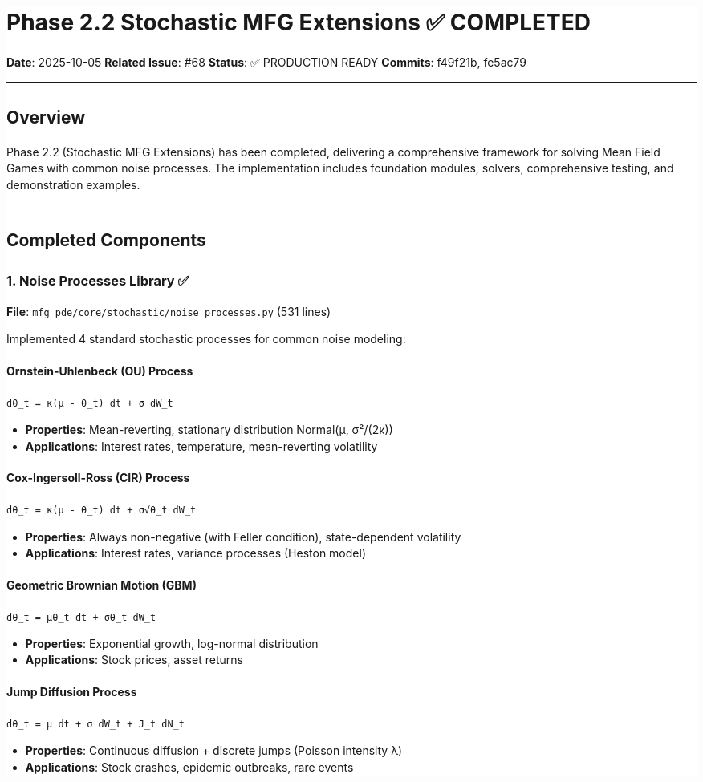 # Phase 2.2 Stochastic MFG Extensions ✅ COMPLETED

**Date**: 2025-10-05
**Related Issue**: #68
**Status**: ✅ PRODUCTION READY
**Commits**: f49f21b, fe5ac79

---

## Overview

Phase 2.2 (Stochastic MFG Extensions) has been completed, delivering a comprehensive framework for solving Mean Field Games with common noise processes. The implementation includes foundation modules, solvers, comprehensive testing, and demonstration examples.

---

## Completed Components

### 1. **Noise Processes Library** ✅

**File**: `mfg_pde/core/stochastic/noise_processes.py` (531 lines)

Implemented 4 standard stochastic processes for common noise modeling:

#### Ornstein-Uhlenbeck (OU) Process
```
dθ_t = κ(μ - θ_t) dt + σ dW_t
```
- **Properties**: Mean-reverting, stationary distribution Normal(μ, σ²/(2κ))
- **Applications**: Interest rates, temperature, mean-reverting volatility

#### Cox-Ingersoll-Ross (CIR) Process
```
dθ_t = κ(μ - θ_t) dt + σ√θ_t dW_t
```
- **Properties**: Always non-negative (with Feller condition), state-dependent volatility
- **Applications**: Interest rates, variance processes (Heston model)

#### Geometric Brownian Motion (GBM)
```
dθ_t = μθ_t dt + σθ_t dW_t
```
- **Properties**: Exponential growth, log-normal distribution
- **Applications**: Stock prices, asset returns

#### Jump Diffusion Process
```
dθ_t = μ dt + σ dW_t + J_t dN_t
```
- **Properties**: Continuous diffusion + discrete jumps (Poisson intensity λ)
- **Applications**: Stock crashes, epidemic outbreaks, rare events
